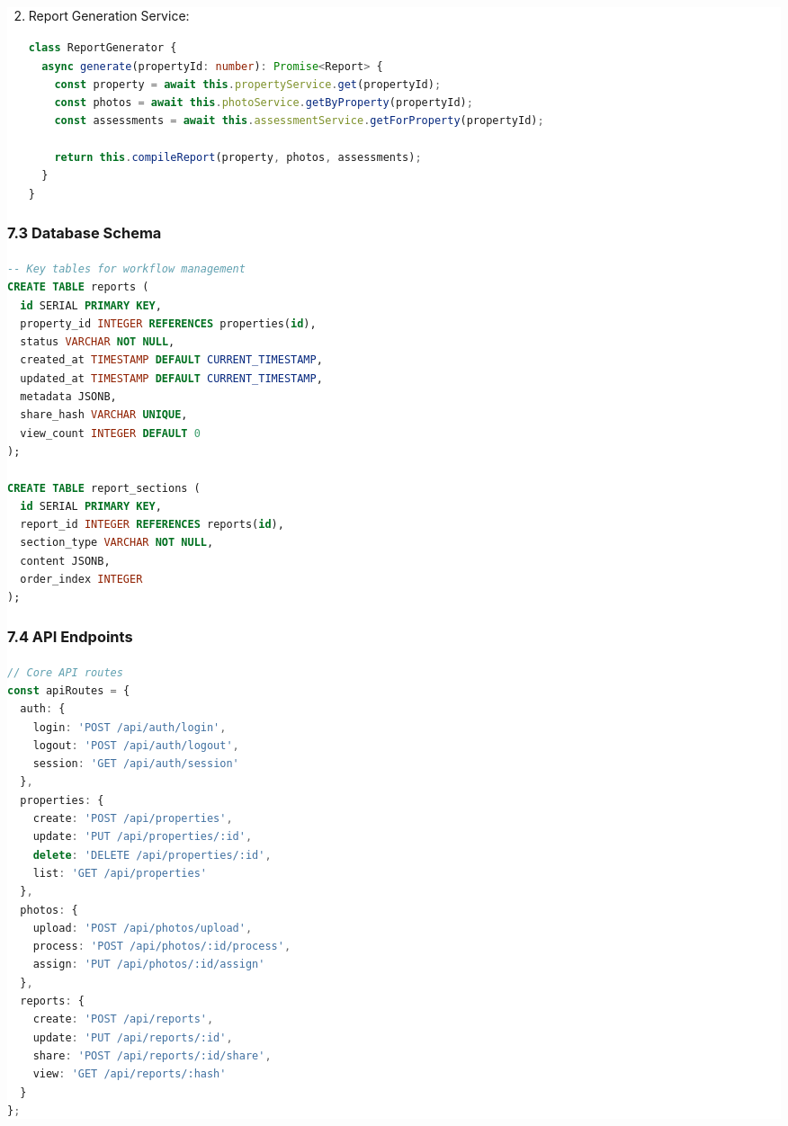 2. Report Generation Service:
   ```typescript
   class ReportGenerator {
     async generate(propertyId: number): Promise<Report> {
       const property = await this.propertyService.get(propertyId);
       const photos = await this.photoService.getByProperty(propertyId);
       const assessments = await this.assessmentService.getForProperty(propertyId);
       
       return this.compileReport(property, photos, assessments);
     }
   }
   ```

### 7.3 Database Schema
```sql
-- Key tables for workflow management
CREATE TABLE reports (
  id SERIAL PRIMARY KEY,
  property_id INTEGER REFERENCES properties(id),
  status VARCHAR NOT NULL,
  created_at TIMESTAMP DEFAULT CURRENT_TIMESTAMP,
  updated_at TIMESTAMP DEFAULT CURRENT_TIMESTAMP,
  metadata JSONB,
  share_hash VARCHAR UNIQUE,
  view_count INTEGER DEFAULT 0
);

CREATE TABLE report_sections (
  id SERIAL PRIMARY KEY,
  report_id INTEGER REFERENCES reports(id),
  section_type VARCHAR NOT NULL,
  content JSONB,
  order_index INTEGER
);
```

### 7.4 API Endpoints
```typescript
// Core API routes
const apiRoutes = {
  auth: {
    login: 'POST /api/auth/login',
    logout: 'POST /api/auth/logout',
    session: 'GET /api/auth/session'
  },
  properties: {
    create: 'POST /api/properties',
    update: 'PUT /api/properties/:id',
    delete: 'DELETE /api/properties/:id',
    list: 'GET /api/properties'
  },
  photos: {
    upload: 'POST /api/photos/upload',
    process: 'POST /api/photos/:id/process',
    assign: 'PUT /api/photos/:id/assign'
  },
  reports: {
    create: 'POST /api/reports',
    update: 'PUT /api/reports/:id',
    share: 'POST /api/reports/:id/share',
    view: 'GET /api/reports/:hash'
  }
};
```
